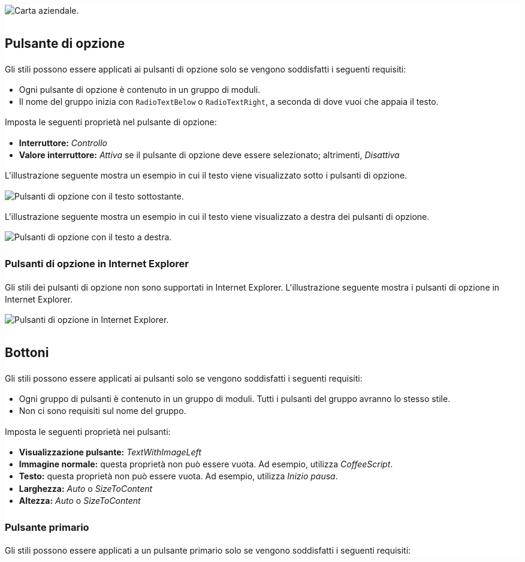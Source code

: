![Carta aziendale.](media/pfe-styles-business-card.png)

## <a name="radio-button"></a>Pulsante di opzione

Gli stili possono essere applicati ai pulsanti di opzione solo se vengono soddisfatti i seguenti requisiti:

- Ogni pulsante di opzione è contenuto in un gruppo di moduli.
- Il nome del gruppo inizia con `RadioTextBelow` o `RadioTextRight`, a seconda di dove vuoi che appaia il testo.

Imposta le seguenti proprietà nel pulsante di opzione:

- **Interruttore:** *Controllo*
- **Valore interruttore:** *Attiva* se il pulsante di opzione deve essere selezionato; altrimenti, *Disattiva*

L'illustrazione seguente mostra un esempio in cui il testo viene visualizzato sotto i pulsanti di opzione.

![Pulsanti di opzione con il testo sottostante.](media/pfe-styles-radio-text-below.png)

L'illustrazione seguente mostra un esempio in cui il testo viene visualizzato a destra dei pulsanti di opzione.

![Pulsanti di opzione con il testo a destra.](media/pfe-styles-radio-text-right.png)

### <a name="radio-buttons-in-internet-explorer"></a>Pulsanti di opzione in Internet Explorer

Gli stili dei pulsanti di opzione non sono supportati in Internet Explorer. L'illustrazione seguente mostra i pulsanti di opzione in Internet Explorer.

![Pulsanti di opzione in Internet Explorer.](media/pfe-styles-browser.png)

## <a name="buttons"></a>Bottoni

Gli stili possono essere applicati ai pulsanti solo se vengono soddisfatti i seguenti requisiti:

- Ogni gruppo di pulsanti è contenuto in un gruppo di moduli. Tutti i pulsanti del gruppo avranno lo stesso stile.
- Non ci sono requisiti sul nome del gruppo.

Imposta le seguenti proprietà nei pulsanti:

- **Visualizzazione pulsante:** *TextWithImageLeft*
- **Immagine normale:** questa proprietà non può essere vuota. Ad esempio, utilizza *CoffeeScript*.
- **Testo:** questa proprietà non può essere vuota. Ad esempio, utilizza *Inizio pausa*.
- **Larghezza:** *Auto* o *SizeToContent*
- **Altezza:** *Auto* o *SizeToContent*

### <a name="primary-button"></a>Pulsante primario

Gli stili possono essere applicati a un pulsante primario solo se vengono soddisfatti i seguenti requisiti:
